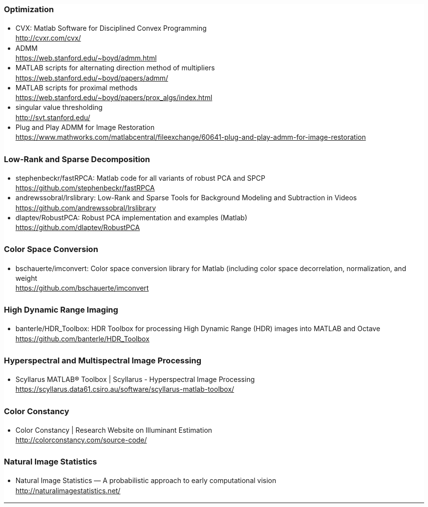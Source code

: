 ### Optimization

- CVX: Matlab Software for Disciplined Convex Programming  
  <http://cvxr.com/cvx/>
- ADMM  
  <https://web.stanford.edu/~boyd/admm.html>
- MATLAB scripts for alternating direction method of multipliers  
  <https://web.stanford.edu/~boyd/papers/admm/>
- MATLAB scripts for proximal methods  
  <https://web.stanford.edu/~boyd/papers/prox_algs/index.html>
- singular value thresholding  
  <http://svt.stanford.edu/>
- Plug and Play ADMM for Image Restoration  
  <https://www.mathworks.com/matlabcentral/fileexchange/60641-plug-and-play-admm-for-image-restoration>

### Low-Rank and Sparse Decomposition

- stephenbeckr/fastRPCA: Matlab code for all variants of robust PCA and SPCP  
  <https://github.com/stephenbeckr/fastRPCA>
- andrewssobral/lrslibrary: Low-Rank and Sparse Tools for Background Modeling and Subtraction in Videos  
  <https://github.com/andrewssobral/lrslibrary>
- dlaptev/RobustPCA: Robust PCA implementation and examples (Matlab)  
  <https://github.com/dlaptev/RobustPCA>

### Color Space Conversion

- bschauerte/imconvert: Color space conversion library for Matlab (including color space decorrelation, normalization, and weight  
  <https://github.com/bschauerte/imconvert>

### High Dynamic Range Imaging

- banterle/HDR_Toolbox: HDR Toolbox for processing High Dynamic Range (HDR) images into MATLAB and Octave  
  <https://github.com/banterle/HDR_Toolbox>

### Hyperspectral and Multispectral Image Processing

- Scyllarus MATLAB® Toolbox | Scyllarus - Hyperspectral Image Processing  
  <https://scyllarus.data61.csiro.au/software/scyllarus-matlab-toolbox/>

### Color Constancy

- Color Constancy | Research Website on Illuminant Estimation  
  <http://colorconstancy.com/source-code/>

### Natural Image Statistics

- Natural Image Statistics — A probabilistic approach to early computational vision  
  <http://naturalimagestatistics.net/>

---